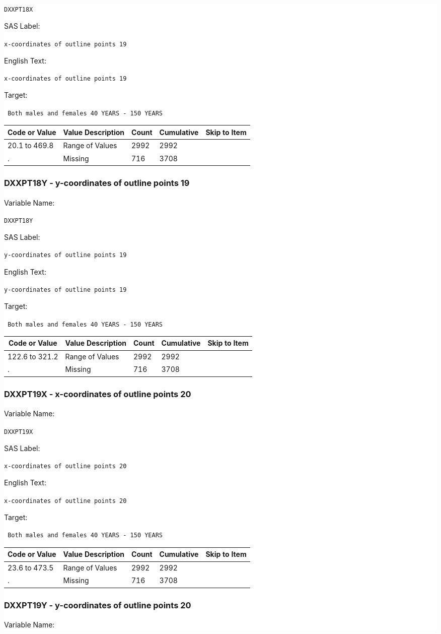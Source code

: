     DXXPT18X
SAS Label:

    x-coordinates of outline points 19
English Text:

    x-coordinates of outline points 19
Target:

     Both males and females 40 YEARS - 150 YEARS
Code or Value | Value Description | Count | Cumulative | Skip to Item  
---|---|---|---|---  
20.1 to 469.8 | Range of Values | 2992 | 2992 |   
. | Missing | 716 | 3708 |   
  
### DXXPT18Y - y-coordinates of outline points 19

Variable Name:

    DXXPT18Y
SAS Label:

    y-coordinates of outline points 19
English Text:

    y-coordinates of outline points 19
Target:

     Both males and females 40 YEARS - 150 YEARS
Code or Value | Value Description | Count | Cumulative | Skip to Item  
---|---|---|---|---  
122.6 to 321.2 | Range of Values | 2992 | 2992 |   
. | Missing | 716 | 3708 |   
  
### DXXPT19X - x-coordinates of outline points 20

Variable Name:

    DXXPT19X
SAS Label:

    x-coordinates of outline points 20
English Text:

    x-coordinates of outline points 20
Target:

     Both males and females 40 YEARS - 150 YEARS
Code or Value | Value Description | Count | Cumulative | Skip to Item  
---|---|---|---|---  
23.6 to 473.5 | Range of Values | 2992 | 2992 |   
. | Missing | 716 | 3708 |   
  
### DXXPT19Y - y-coordinates of outline points 20

Variable Name:

